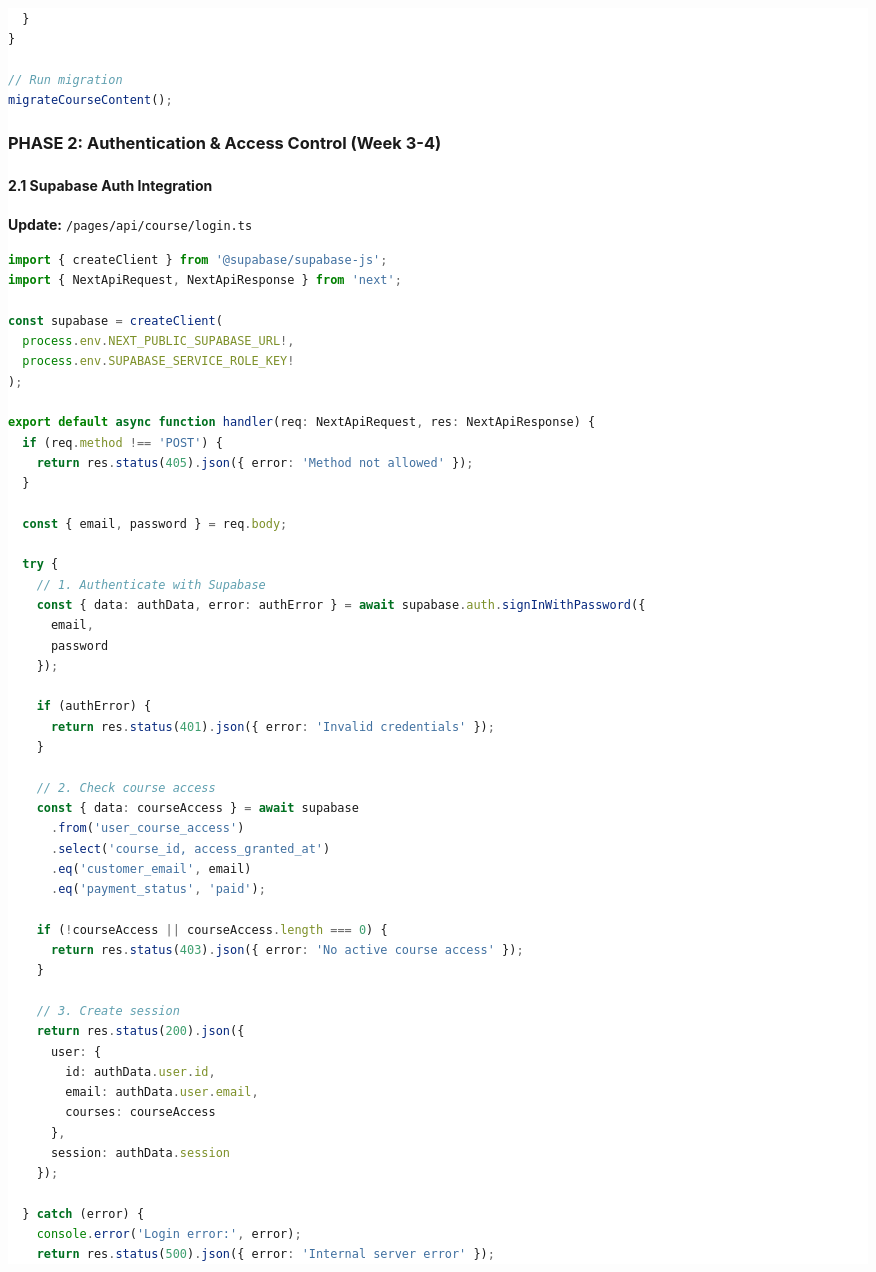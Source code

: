 ```javascript
  }
}

// Run migration
migrateCourseContent();
```

### PHASE 2: Authentication & Access Control (Week 3-4)

#### 2.1 Supabase Auth Integration

**Update:** `/pages/api/course/login.ts`

```typescript
import { createClient } from '@supabase/supabase-js';
import { NextApiRequest, NextApiResponse } from 'next';

const supabase = createClient(
  process.env.NEXT_PUBLIC_SUPABASE_URL!,
  process.env.SUPABASE_SERVICE_ROLE_KEY!
);

export default async function handler(req: NextApiRequest, res: NextApiResponse) {
  if (req.method !== 'POST') {
    return res.status(405).json({ error: 'Method not allowed' });
  }

  const { email, password } = req.body;

  try {
    // 1. Authenticate with Supabase
    const { data: authData, error: authError } = await supabase.auth.signInWithPassword({
      email,
      password
    });

    if (authError) {
      return res.status(401).json({ error: 'Invalid credentials' });
    }

    // 2. Check course access
    const { data: courseAccess } = await supabase
      .from('user_course_access')
      .select('course_id, access_granted_at')
      .eq('customer_email', email)
      .eq('payment_status', 'paid');

    if (!courseAccess || courseAccess.length === 0) {
      return res.status(403).json({ error: 'No active course access' });
    }

    // 3. Create session
    return res.status(200).json({
      user: {
        id: authData.user.id,
        email: authData.user.email,
        courses: courseAccess
      },
      session: authData.session
    });

  } catch (error) {
    console.error('Login error:', error);
    return res.status(500).json({ error: 'Internal server error' });
```